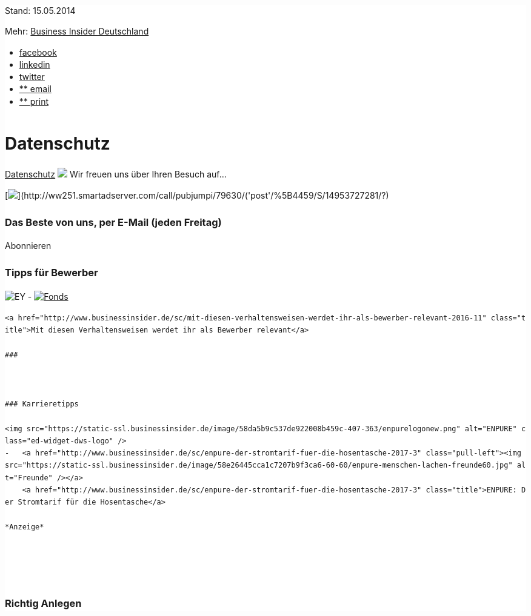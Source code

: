 <span>Stand: 15.05.2014</span>

<span></span>

Mehr: [Business Insider Deutschland](/kategorien/business-insider-deutschland)

-   <a href="https://www.facebook.com/sharer/sharer.php?u=http://www.businessinsider.de/datenschutz" class="popup" title="facebook"><em></em> <span class="text">facebook</span></a>
-   <a href="http://www.linkedin.com/shareArticle?mini=true&amp;url=http://www.businessinsider.de/datenschutz&amp;title=Datenschutz&amp;summary=Wir%20freuen%20uns%20über%20Ihren%20Besuch%20auf..." class="popup" title="linkedin"><em></em> <span class="text">linkedin</span></a>
-   <a href="http://twitter.com/share?url=http://read.bi/1LMuPzR&amp;via=BIDeutschland&amp;text=Datenschutz" class="popup" title="twitter"><em></em> <span class="text">twitter</span></a>
-   [** <span class="text">email</span>](# "email")
-   [** <span class="text">print</span>]( "print")

Datenschutz
===========

[Datenschutz](http://www.businessinsider.de/datenschutz) ![](http://static1.businessinsider.de)
Wir freuen uns über Ihren Besuch auf...

[![](http://ww251.smartadserver.com/call/pubi/79630/('post')/4459/S/14953727281/?)](http://ww251.smartadserver.com/call/pubjumpi/79630/('post'/%5B4459/S/14953727281/?)

### Das Beste von uns, per E-Mail (jeden Freitag)

Abonnieren

### Tipps für Bewerber

<img src="https://static-ssl.businessinsider.de/image/5857b178cdf4df736a14ab58-500-400/ey-logo-horizontal.png" alt="EY" class="ed-widget-dws-logo" />
-   <a href="http://www.businessinsider.de/sc/mit-diesen-verhaltensweisen-werdet-ihr-als-bewerber-relevant-2016-11" class="pull-left"><img src="http://www.businessinsider.de/image/5857b04acca1c7762029bc60-60-60/bewerbershutterstock60.jpg" alt="Fonds" /></a>

    <a href="http://www.businessinsider.de/sc/mit-diesen-verhaltensweisen-werdet-ihr-als-bewerber-relevant-2016-11" class="title">Mit diesen Verhaltensweisen werdet ihr als Bewerber relevant</a>

    ###  

     

    ### Karrieretipps

    <img src="https://static-ssl.businessinsider.de/image/58da5b9c537de922008b459c-407-363/enpurelogonew.png" alt="ENPURE" class="ed-widget-dws-logo" />
    -   <a href="http://www.businessinsider.de/sc/enpure-der-stromtarif-fuer-die-hosentasche-2017-3" class="pull-left"><img src="https://static-ssl.businessinsider.de/image/58e26445cca1c7207b9f3ca6-60-60/enpure-menschen-lachen-freunde60.jpg" alt="Freunde" /></a>
        <a href="http://www.businessinsider.de/sc/enpure-der-stromtarif-fuer-die-hosentasche-2017-3" class="title">ENPURE: Der Stromtarif für die Hosentasche</a>

    *Anzeige*

###  

 

### Richtig Anlegen
